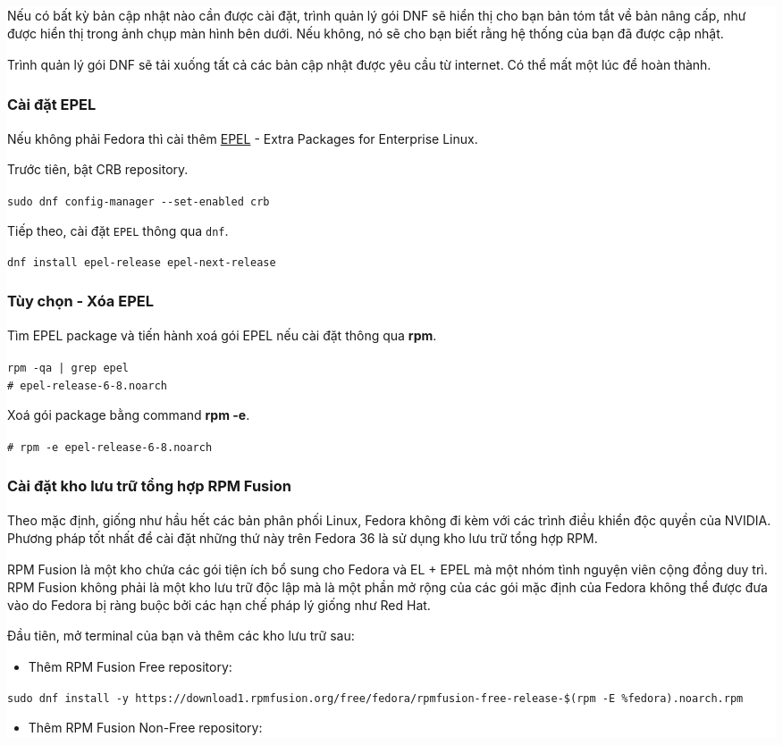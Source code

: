 Nếu có bất kỳ bản cập nhật nào cần được cài đặt, trình quản lý gói DNF sẽ hiển thị cho bạn bản tóm tắt về bản nâng cấp, như được hiển thị trong ảnh chụp màn hình bên dưới. Nếu không, nó sẽ cho bạn biết rằng hệ thống của bạn đã được cập nhật.

Trình quản lý gói DNF sẽ tải xuống tất cả các bản cập nhật được yêu cầu từ internet. Có thể mất một lúc để hoàn thành.

### Cài đặt EPEL

Nếu không phải Fedora thì cài thêm [EPEL](https://docs.fedoraproject.org/en-US/epel/) - 
Extra Packages for Enterprise Linux.

Trước tiên, bật CRB repository.

```console
sudo dnf config-manager --set-enabled crb
```

Tiếp theo, cài đặt `EPEL` thông qua `dnf`.

```console
dnf install epel-release epel-next-release
```

### Tùy chọn - Xóa EPEL 

Tìm EPEL package và tiến hành xoá gói EPEL nếu cài đặt thông qua **rpm**.

```console
rpm -qa | grep epel
# epel-release-6-8.noarch
```

Xoá gói package bằng command **rpm -e**.

```console
# rpm -e epel-release-6-8.noarch
```

### Cài đặt kho lưu trữ tổng hợp RPM Fusion

Theo mặc định, giống như hầu hết các bản phân phối Linux, Fedora không đi kèm với các trình điều khiển độc quyền của NVIDIA. Phương pháp tốt nhất để cài đặt những thứ này trên Fedora 36 là sử dụng kho lưu trữ tổng hợp RPM.

RPM Fusion là một kho chứa các gói tiện ích bổ sung cho Fedora và EL + EPEL mà một nhóm tình nguyện viên cộng đồng duy trì. RPM Fusion không phải là một kho lưu trữ độc lập mà là một phần mở rộng của các gói mặc định của Fedora không thể được đưa vào do Fedora bị ràng buộc bởi các hạn chế pháp lý giống như Red Hat.

Đầu tiên, mở terminal của bạn và thêm các kho lưu trữ sau:

- Thêm RPM Fusion Free repository:

```console
sudo dnf install -y https://download1.rpmfusion.org/free/fedora/rpmfusion-free-release-$(rpm -E %fedora).noarch.rpm
```

- Thêm RPM Fusion Non-Free repository:
